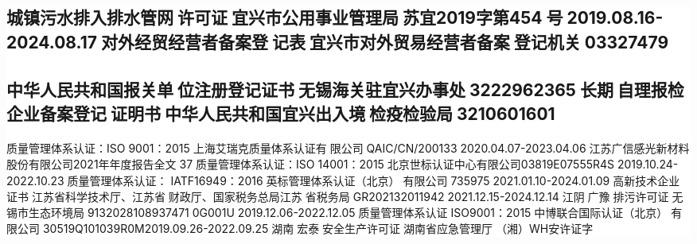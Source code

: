 城镇污水排入排水管网
许可证
宜兴市公用事业管理局
苏宜2019字第454
号
2019.08.16-2024.08.17
对外经贸经营者备案登
记表
宜兴市对外贸易经营者备案
登记机关
03327479
-
中华人民共和国报关单
位注册登记证书
无锡海关驻宜兴办事处
3222962365
长期
自理报检企业备案登记
证明书
中华人民共和国宜兴出入境
检疫检验局
3210601601
-
质量管理体系认证：ISO
9001：2015
上海艾瑞克质量体系认证有
限公司
QAIC/CN/200133
2020.04.07-2023.04.06
江苏广信感光新材料股份有限公司2021年年度报告全文
37
质量管理体系认证：ISO
14001：2015
北京世标认证中心有限公司03819E07555R4S
2019.10.24-2022.10.23
质量管理体系认证：
IATF16949：2016
英标管理体系认证（北京）
有限公司
735975
2021.01.10-2024.01.09
高新技术企业证书
江苏省科学技术厅、江苏省
财政厅、国家税务总局江苏
省税务局
GR202132011942
2021.12.15-2024.12.14
江阴
广豫
排污许可证
无锡市生态环境局
9132028108937471
0G001U
2019.12.06-2022.12.05
质量管理体系认证
ISO9001：2015
中博联合国际认证（北京）
有限公司
30519Q101039R0M2019.09.26-2022.09.25
湖南
宏泰
安全生产许可证
湖南省应急管理厅
（湘）WH安许证字